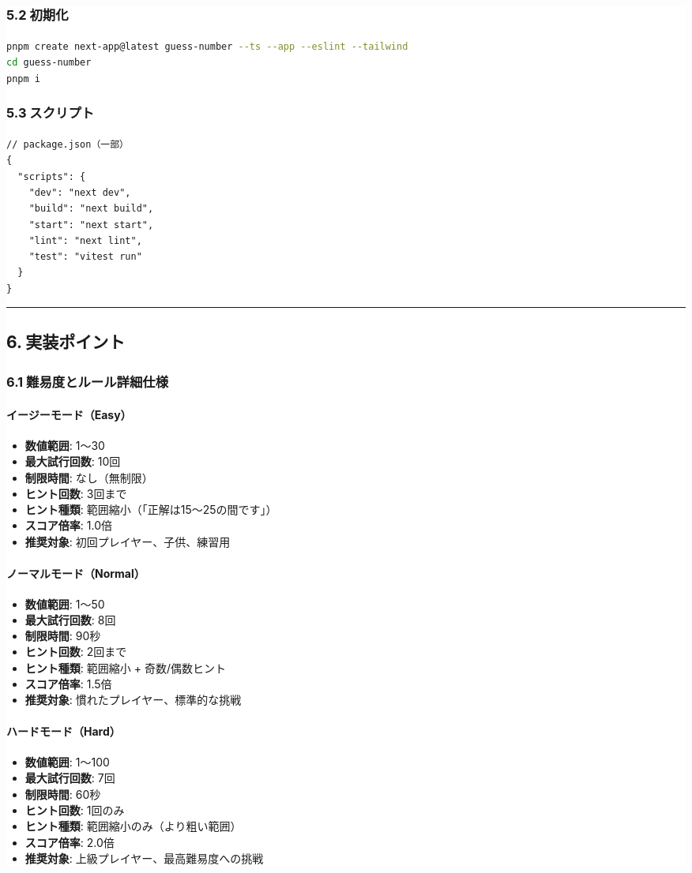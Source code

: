 ### 5.2 初期化

```bash
pnpm create next-app@latest guess-number --ts --app --eslint --tailwind
cd guess-number
pnpm i
```

### 5.3 スクリプト

```jsonc
// package.json（一部）
{
  "scripts": {
    "dev": "next dev",
    "build": "next build",
    "start": "next start",
    "lint": "next lint",
    "test": "vitest run"
  }
}
```

---

## 6. 実装ポイント

### 6.1 難易度とルール詳細仕様

#### イージーモード（Easy）
* **数値範囲**: 1〜30
* **最大試行回数**: 10回
* **制限時間**: なし（無制限）
* **ヒント回数**: 3回まで
* **ヒント種類**: 範囲縮小（「正解は15〜25の間です」）
* **スコア倍率**: 1.0倍
* **推奨対象**: 初回プレイヤー、子供、練習用

#### ノーマルモード（Normal）
* **数値範囲**: 1〜50
* **最大試行回数**: 8回
* **制限時間**: 90秒
* **ヒント回数**: 2回まで
* **ヒント種類**: 範囲縮小 + 奇数/偶数ヒント
* **スコア倍率**: 1.5倍
* **推奨対象**: 慣れたプレイヤー、標準的な挑戦

#### ハードモード（Hard）
* **数値範囲**: 1〜100
* **最大試行回数**: 7回
* **制限時間**: 60秒
* **ヒント回数**: 1回のみ
* **ヒント種類**: 範囲縮小のみ（より粗い範囲）
* **スコア倍率**: 2.0倍
* **推奨対象**: 上級プレイヤー、最高難易度への挑戦
